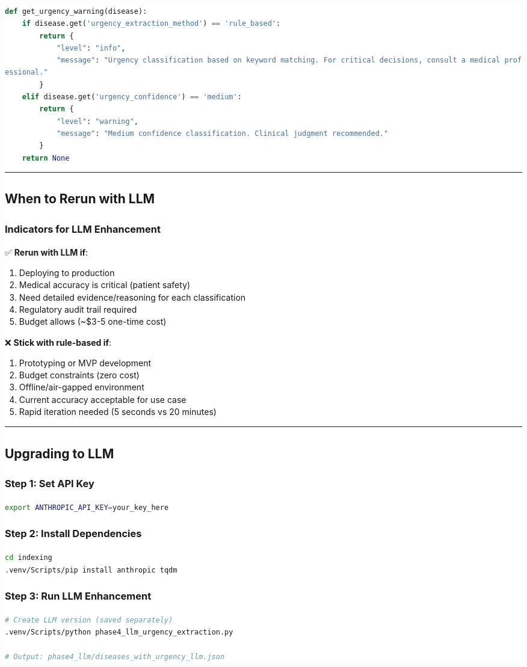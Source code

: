 ```python
def get_urgency_warning(disease):
    if disease.get('urgency_extraction_method') == 'rule_based':
        return {
            "level": "info",
            "message": "Urgency classification based on keyword matching. For critical decisions, consult a medical professional."
        }
    elif disease.get('urgency_confidence') == 'medium':
        return {
            "level": "warning",
            "message": "Medium confidence classification. Clinical judgment recommended."
        }
    return None
```

---

## When to Rerun with LLM

### Indicators for LLM Enhancement

✅ **Rerun with LLM if**:
1. Deploying to production
2. Medical accuracy is critical (patient safety)
3. Need detailed evidence/reasoning for each classification
4. Regulatory audit trail required
5. Budget allows (~$3-5 one-time cost)

❌ **Stick with rule-based if**:
1. Prototyping or MVP development
2. Budget constraints (zero cost)
3. Offline/air-gapped environment
4. Current accuracy acceptable for use case
5. Rapid iteration needed (5 seconds vs 20 minutes)

---

## Upgrading to LLM

### Step 1: Set API Key
```bash
export ANTHROPIC_API_KEY=your_key_here
```

### Step 2: Install Dependencies
```bash
cd indexing
.venv/Scripts/pip install anthropic tqdm
```

### Step 3: Run LLM Enhancement
```bash
# Create LLM version (saved separately)
.venv/Scripts/python phase4_llm_urgency_extraction.py

# Output: phase4_llm/diseases_with_urgency_llm.json
```
